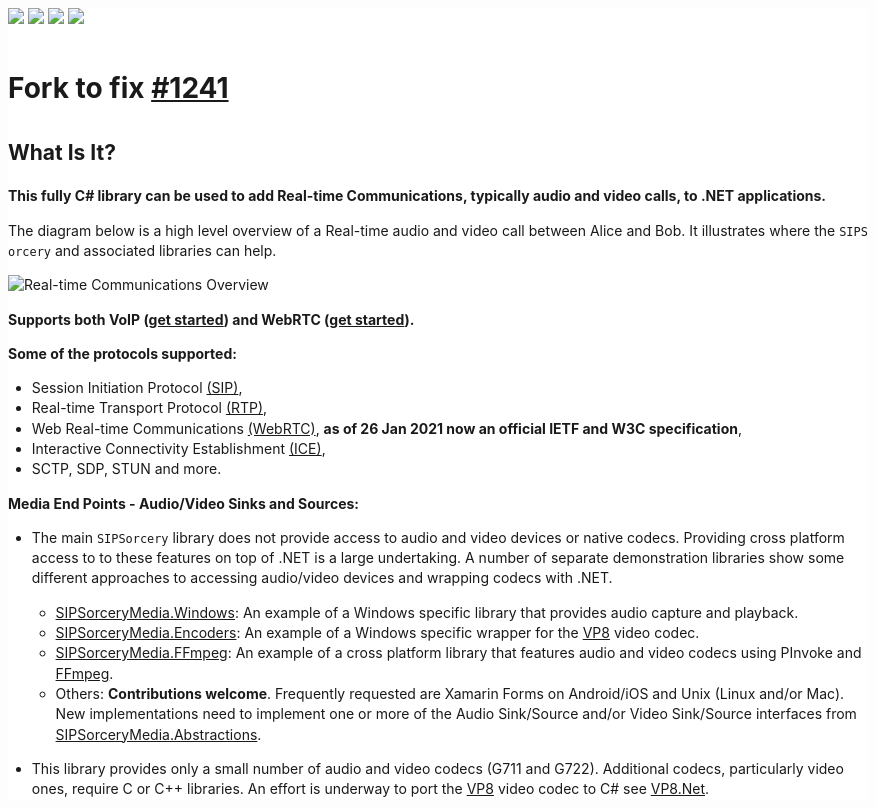 ![](https://github.com/sipsorcery-org/sipsorcery/actions/workflows/sipsorcery-core-win.yml/badge.svg) 
![](https://github.com/sipsorcery-org/sipsorcery/actions/workflows/sipsorcery-core-ubuntu.yml/badge.svg) 
![](https://github.com/sipsorcery-org/sipsorcery/actions/workflows/sipsorcery-core-mac.yml/badge.svg) 
![](https://github.com/sipsorcery-org/sipsorcery/actions/workflows/examples-core-win.yml/badge.svg)

# Fork to fix [#1241](https://github.com/sipsorcery-org/sipsorcery/issues/1241)

## What Is It?

**This fully C# library can be used to add Real-time Communications, typically audio and video calls, to .NET applications.**

The diagram below is a high level overview of a Real-time audio and video call between Alice and Bob. It illustrates where the `SIPSorcery` and associated libraries can help.

![Real-time Communications Overview](./img/sipsorcery_realtime_overview.png)

**Supports both VoIP ([get started](#getting-started-voip)) and WebRTC ([get started](#getting-started-webrtc)).**

**Some of the protocols supported:**

 - Session Initiation Protocol [(SIP)](https://tools.ietf.org/html/rfc3261),
 - Real-time Transport Protocol [(RTP)](https://tools.ietf.org/html/rfc3550),
 - Web Real-time Communications [(WebRTC)](https://www.w3.org/TR/webrtc/), **as of 26 Jan 2021 now an official IETF and W3C specification**,
 - Interactive Connectivity Establishment [(ICE)](https://tools.ietf.org/html/rfc8445),
 - SCTP, SDP, STUN and more.

**Media End Points - Audio/Video Sinks and Sources:**

 - The main `SIPSorcery` library does not provide access to audio and video devices or native codecs. Providing cross platform access to to these features on top of .NET is a large undertaking. A number of separate demonstration libraries show some different approaches to accessing audio/video devices and wrapping codecs with .NET. 
   - [SIPSorceryMedia.Windows](https://github.com/sipsorcery-org/SIPSorceryMedia.Windows): An example of a Windows specific library that provides audio capture and playback. 
   - [SIPSorceryMedia.Encoders](https://github.com/sipsorcery-org/SIPSorceryMedia.Encoders): An example of a Windows specific wrapper for the [VP8](https://www.webmproject.org/) video codec.
   - [SIPSorceryMedia.FFmpeg](https://github.com/sipsorcery-org/SIPSorceryMedia.FFmpeg): An example of a cross platform library that features audio and video codecs using PInvoke and [FFmpeg](https://ffmpeg.org/).
   - Others: **Contributions welcome**. Frequently requested are Xamarin Forms on Android/iOS and Unix (Linux and/or Mac). New implementations need to implement one or more of the Audio Sink/Source and/or Video Sink/Source interfaces from [SIPSorceryMedia.Abstractions](https://github.com/sipsorcery-org/SIPSorceryMedia.Abstractions/blob/master/src/MediaEndPoints.cs).

 - This library provides only a small number of audio and video codecs (G711 and G722). Additional codecs, particularly video ones, require C or C++ libraries. An effort is underway to port the [VP8](https://www.webmproject.org/) video codec to C# see [VP8.Net](https://github.com/sipsorcery-org/VP8.Net).
